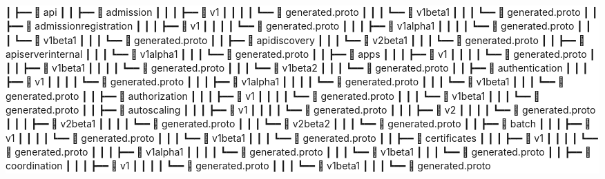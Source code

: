┃       ┣━━ 📂 api
┃       ┃   ┣━━ 📂 admission
┃       ┃   ┃   ┣━━ 📂 v1
┃       ┃   ┃   ┃   ┗━━ 📄 generated.proto
┃       ┃   ┃   ┗━━ 📂 v1beta1
┃       ┃   ┃       ┗━━ 📄 generated.proto
┃       ┃   ┣━━ 📂 admissionregistration
┃       ┃   ┃   ┣━━ 📂 v1
┃       ┃   ┃   ┃   ┗━━ 📄 generated.proto
┃       ┃   ┃   ┣━━ 📂 v1alpha1
┃       ┃   ┃   ┃   ┗━━ 📄 generated.proto
┃       ┃   ┃   ┗━━ 📂 v1beta1
┃       ┃   ┃       ┗━━ 📄 generated.proto
┃       ┃   ┣━━ 📂 apidiscovery
┃       ┃   ┃   ┗━━ 📂 v2beta1
┃       ┃   ┃       ┗━━ 📄 generated.proto
┃       ┃   ┣━━ 📂 apiserverinternal
┃       ┃   ┃   ┗━━ 📂 v1alpha1
┃       ┃   ┃       ┗━━ 📄 generated.proto
┃       ┃   ┣━━ 📂 apps
┃       ┃   ┃   ┣━━ 📂 v1
┃       ┃   ┃   ┃   ┗━━ 📄 generated.proto
┃       ┃   ┃   ┣━━ 📂 v1beta1
┃       ┃   ┃   ┃   ┗━━ 📄 generated.proto
┃       ┃   ┃   ┗━━ 📂 v1beta2
┃       ┃   ┃       ┗━━ 📄 generated.proto
┃       ┃   ┣━━ 📂 authentication
┃       ┃   ┃   ┣━━ 📂 v1
┃       ┃   ┃   ┃   ┗━━ 📄 generated.proto
┃       ┃   ┃   ┣━━ 📂 v1alpha1
┃       ┃   ┃   ┃   ┗━━ 📄 generated.proto
┃       ┃   ┃   ┗━━ 📂 v1beta1
┃       ┃   ┃       ┗━━ 📄 generated.proto
┃       ┃   ┣━━ 📂 authorization
┃       ┃   ┃   ┣━━ 📂 v1
┃       ┃   ┃   ┃   ┗━━ 📄 generated.proto
┃       ┃   ┃   ┗━━ 📂 v1beta1
┃       ┃   ┃       ┗━━ 📄 generated.proto
┃       ┃   ┣━━ 📂 autoscaling
┃       ┃   ┃   ┣━━ 📂 v1
┃       ┃   ┃   ┃   ┗━━ 📄 generated.proto
┃       ┃   ┃   ┣━━ 📂 v2
┃       ┃   ┃   ┃   ┗━━ 📄 generated.proto
┃       ┃   ┃   ┣━━ 📂 v2beta1
┃       ┃   ┃   ┃   ┗━━ 📄 generated.proto
┃       ┃   ┃   ┗━━ 📂 v2beta2
┃       ┃   ┃       ┗━━ 📄 generated.proto
┃       ┃   ┣━━ 📂 batch
┃       ┃   ┃   ┣━━ 📂 v1
┃       ┃   ┃   ┃   ┗━━ 📄 generated.proto
┃       ┃   ┃   ┗━━ 📂 v1beta1
┃       ┃   ┃       ┗━━ 📄 generated.proto
┃       ┃   ┣━━ 📂 certificates
┃       ┃   ┃   ┣━━ 📂 v1
┃       ┃   ┃   ┃   ┗━━ 📄 generated.proto
┃       ┃   ┃   ┣━━ 📂 v1alpha1
┃       ┃   ┃   ┃   ┗━━ 📄 generated.proto
┃       ┃   ┃   ┗━━ 📂 v1beta1
┃       ┃   ┃       ┗━━ 📄 generated.proto
┃       ┃   ┣━━ 📂 coordination
┃       ┃   ┃   ┣━━ 📂 v1
┃       ┃   ┃   ┃   ┗━━ 📄 generated.proto
┃       ┃   ┃   ┗━━ 📂 v1beta1
┃       ┃   ┃       ┗━━ 📄 generated.proto